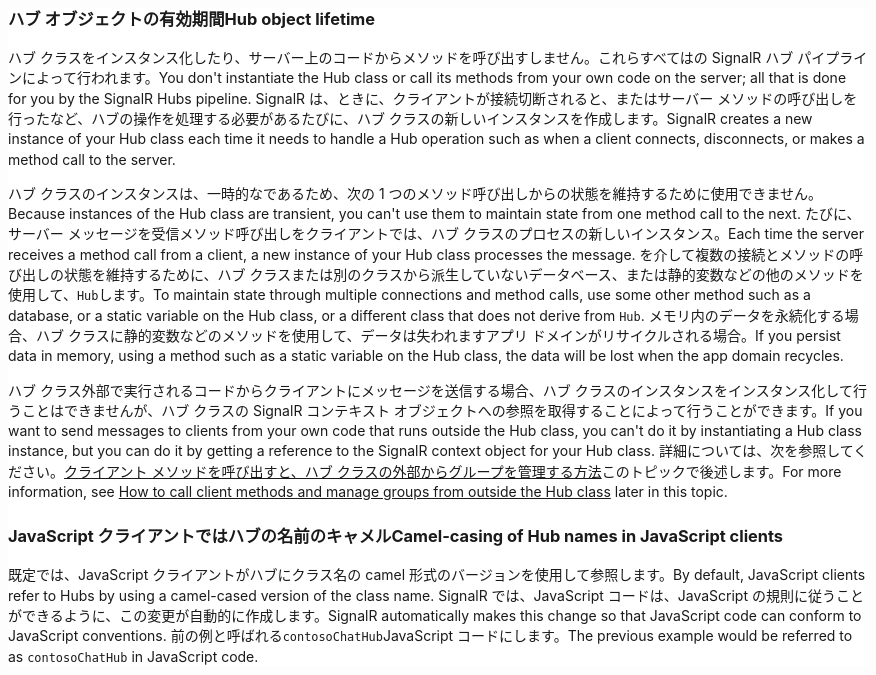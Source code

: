 <a id="transience"></a>

### <a name="hub-object-lifetime"></a><span data-ttu-id="33c9d-198">ハブ オブジェクトの有効期間</span><span class="sxs-lookup"><span data-stu-id="33c9d-198">Hub object lifetime</span></span>

<span data-ttu-id="33c9d-199">ハブ クラスをインスタンス化したり、サーバー上のコードからメソッドを呼び出すしません。これらすべてはの SignalR ハブ パイプラインによって行われます。</span><span class="sxs-lookup"><span data-stu-id="33c9d-199">You don't instantiate the Hub class or call its methods from your own code on the server; all that is done for you by the SignalR Hubs pipeline.</span></span> <span data-ttu-id="33c9d-200">SignalR は、ときに、クライアントが接続切断されると、またはサーバー メソッドの呼び出しを行ったなど、ハブの操作を処理する必要があるたびに、ハブ クラスの新しいインスタンスを作成します。</span><span class="sxs-lookup"><span data-stu-id="33c9d-200">SignalR creates a new instance of your Hub class each time it needs to handle a Hub operation such as when a client connects, disconnects, or makes a method call to the server.</span></span>

<span data-ttu-id="33c9d-201">ハブ クラスのインスタンスは、一時的なであるため、次の 1 つのメソッド呼び出しからの状態を維持するために使用できません。</span><span class="sxs-lookup"><span data-stu-id="33c9d-201">Because instances of the Hub class are transient, you can't use them to maintain state from one method call to the next.</span></span> <span data-ttu-id="33c9d-202">たびに、サーバー メッセージを受信メソッド呼び出しをクライアントでは、ハブ クラスのプロセスの新しいインスタンス。</span><span class="sxs-lookup"><span data-stu-id="33c9d-202">Each time the server receives a method call from a client, a new instance of your Hub class processes the message.</span></span> <span data-ttu-id="33c9d-203">を介して複数の接続とメソッドの呼び出しの状態を維持するために、ハブ クラスまたは別のクラスから派生していないデータベース、または静的変数などの他のメソッドを使用して、`Hub`します。</span><span class="sxs-lookup"><span data-stu-id="33c9d-203">To maintain state through multiple connections and method calls, use some other method such as a database, or a static variable on the Hub class, or a different class that does not derive from `Hub`.</span></span> <span data-ttu-id="33c9d-204">メモリ内のデータを永続化する場合、ハブ クラスに静的変数などのメソッドを使用して、データは失われますアプリ ドメインがリサイクルされる場合。</span><span class="sxs-lookup"><span data-stu-id="33c9d-204">If you persist data in memory, using a method such as a static variable on the Hub class, the data will be lost when the app domain recycles.</span></span>

<span data-ttu-id="33c9d-205">ハブ クラス外部で実行されるコードからクライアントにメッセージを送信する場合、ハブ クラスのインスタンスをインスタンス化して行うことはできませんが、ハブ クラスの SignalR コンテキスト オブジェクトへの参照を取得することによって行うことができます。</span><span class="sxs-lookup"><span data-stu-id="33c9d-205">If you want to send messages to clients from your own code that runs outside the Hub class, you can't do it by instantiating a Hub class instance, but you can do it by getting a reference to the SignalR context object for your Hub class.</span></span> <span data-ttu-id="33c9d-206">詳細については、次を参照してください。[クライアント メソッドを呼び出すと、ハブ クラスの外部からグループを管理する方法](#callfromoutsidehub)このトピックで後述します。</span><span class="sxs-lookup"><span data-stu-id="33c9d-206">For more information, see [How to call client methods and manage groups from outside the Hub class](#callfromoutsidehub) later in this topic.</span></span>

<a id="hubnames"></a>

### <a name="camel-casing-of-hub-names-in-javascript-clients"></a><span data-ttu-id="33c9d-207">JavaScript クライアントではハブの名前のキャメル</span><span class="sxs-lookup"><span data-stu-id="33c9d-207">Camel-casing of Hub names in JavaScript clients</span></span>

<span data-ttu-id="33c9d-208">既定では、JavaScript クライアントがハブにクラス名の camel 形式のバージョンを使用して参照します。</span><span class="sxs-lookup"><span data-stu-id="33c9d-208">By default, JavaScript clients refer to Hubs by using a camel-cased version of the class name.</span></span> <span data-ttu-id="33c9d-209">SignalR では、JavaScript コードは、JavaScript の規則に従うことができるように、この変更が自動的に作成します。</span><span class="sxs-lookup"><span data-stu-id="33c9d-209">SignalR automatically makes this change so that JavaScript code can conform to JavaScript conventions.</span></span> <span data-ttu-id="33c9d-210">前の例と呼ばれる`contosoChatHub`JavaScript コードにします。</span><span class="sxs-lookup"><span data-stu-id="33c9d-210">The previous example would be referred to as `contosoChatHub` in JavaScript code.</span></span>
